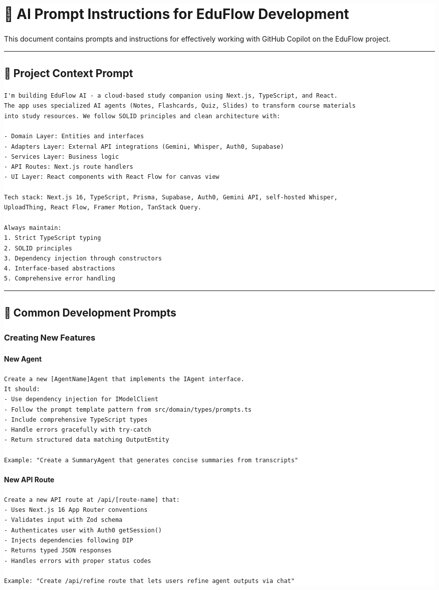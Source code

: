# 🤖 AI Prompt Instructions for EduFlow Development

This document contains prompts and instructions for effectively working with GitHub Copilot on the EduFlow project.

---

## 🎯 Project Context Prompt

```
I'm building EduFlow AI - a cloud-based study companion using Next.js, TypeScript, and React.
The app uses specialized AI agents (Notes, Flashcards, Quiz, Slides) to transform course materials
into study resources. We follow SOLID principles and clean architecture with:

- Domain Layer: Entities and interfaces
- Adapters Layer: External API integrations (Gemini, Whisper, Auth0, Supabase)
- Services Layer: Business logic
- API Routes: Next.js route handlers
- UI Layer: React components with React Flow for canvas view

Tech stack: Next.js 16, TypeScript, Prisma, Supabase, Auth0, Gemini API, self-hosted Whisper,
UploadThing, React Flow, Framer Motion, TanStack Query.

Always maintain:
1. Strict TypeScript typing
2. SOLID principles
3. Dependency injection through constructors
4. Interface-based abstractions
5. Comprehensive error handling
```

---

## 📝 Common Development Prompts

### Creating New Features

#### New Agent
```
Create a new [AgentName]Agent that implements the IAgent interface.
It should:
- Use dependency injection for IModelClient
- Follow the prompt template pattern from src/domain/types/prompts.ts
- Include comprehensive TypeScript types
- Handle errors gracefully with try-catch
- Return structured data matching OutputEntity

Example: "Create a SummaryAgent that generates concise summaries from transcripts"
```

#### New API Route
```
Create a new API route at /api/[route-name] that:
- Uses Next.js 16 App Router conventions
- Validates input with Zod schema
- Authenticates user with Auth0 getSession()
- Injects dependencies following DIP
- Returns typed JSON responses
- Handles errors with proper status codes

Example: "Create /api/refine route that lets users refine agent outputs via chat"
```
